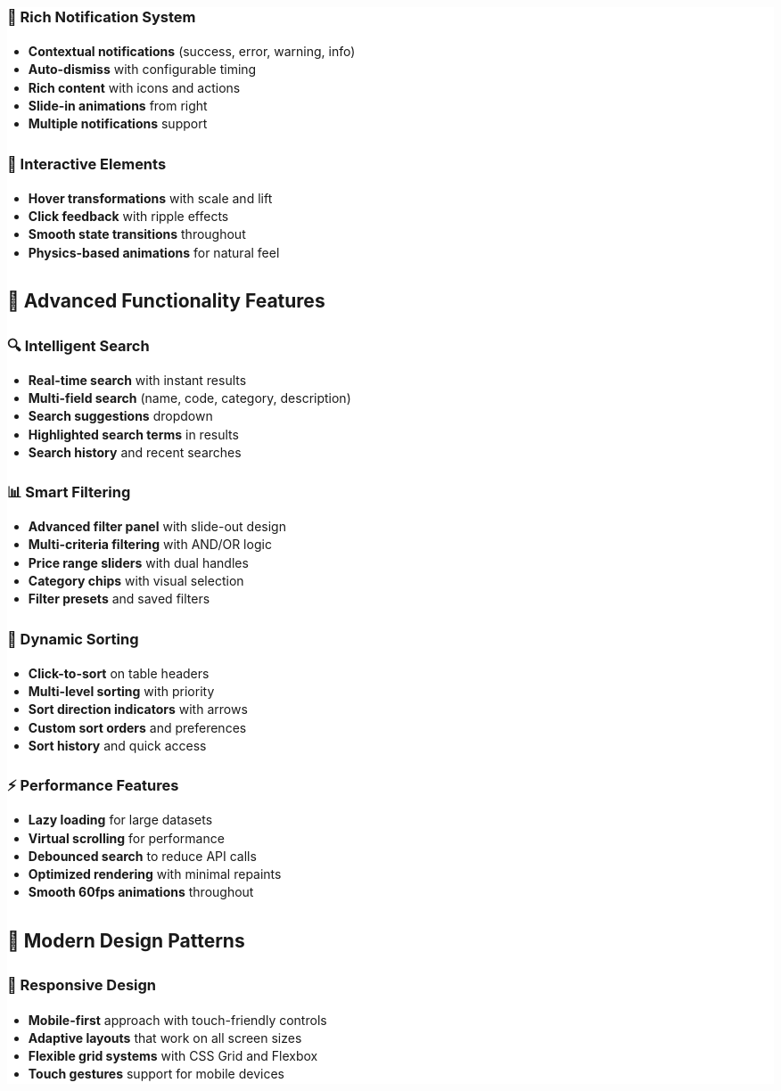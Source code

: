 ### **🔔 Rich Notification System**
- **Contextual notifications** (success, error, warning, info)
- **Auto-dismiss** with configurable timing
- **Rich content** with icons and actions
- **Slide-in animations** from right
- **Multiple notifications** support

### **💫 Interactive Elements**
- **Hover transformations** with scale and lift
- **Click feedback** with ripple effects
- **Smooth state transitions** throughout
- **Physics-based animations** for natural feel

## 🎯 **Advanced Functionality Features**

### **🔍 Intelligent Search**
- **Real-time search** with instant results
- **Multi-field search** (name, code, category, description)
- **Search suggestions** dropdown
- **Highlighted search terms** in results
- **Search history** and recent searches

### **📊 Smart Filtering**
- **Advanced filter panel** with slide-out design
- **Multi-criteria filtering** with AND/OR logic
- **Price range sliders** with dual handles
- **Category chips** with visual selection
- **Filter presets** and saved filters

### **🎪 Dynamic Sorting**
- **Click-to-sort** on table headers
- **Multi-level sorting** with priority
- **Sort direction indicators** with arrows
- **Custom sort orders** and preferences
- **Sort history** and quick access

### **⚡ Performance Features**
- **Lazy loading** for large datasets
- **Virtual scrolling** for performance
- **Debounced search** to reduce API calls
- **Optimized rendering** with minimal repaints
- **Smooth 60fps animations** throughout

## 🎨 **Modern Design Patterns**

### **🌊 Responsive Design**
- **Mobile-first** approach with touch-friendly controls
- **Adaptive layouts** that work on all screen sizes
- **Flexible grid systems** with CSS Grid and Flexbox
- **Touch gestures** support for mobile devices
